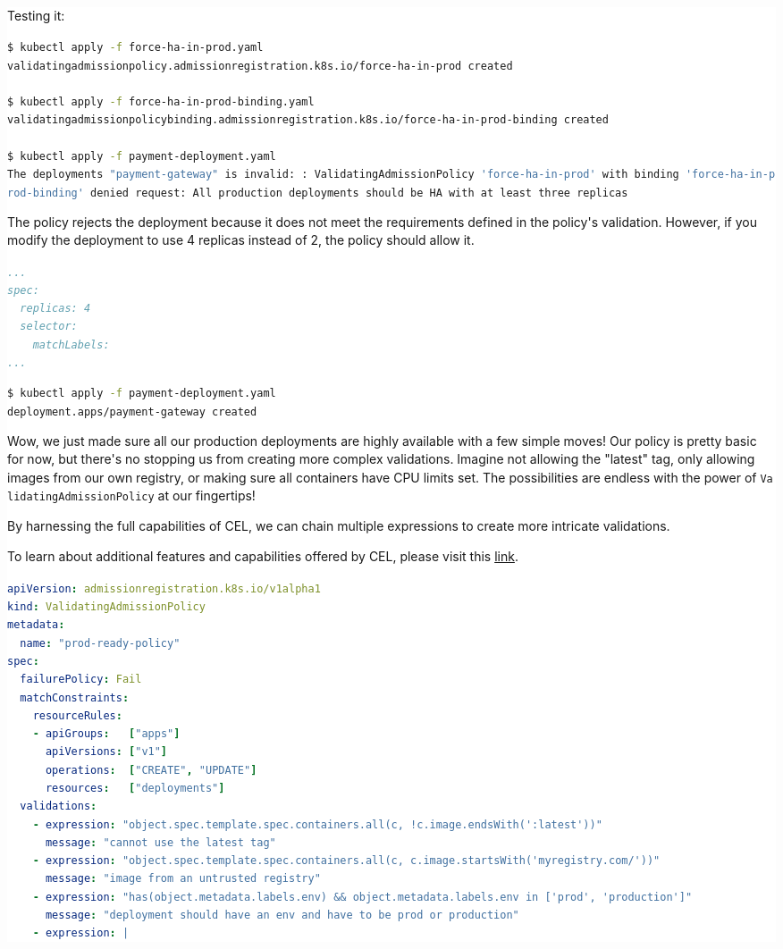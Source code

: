 Testing it:

```bash
$ kubectl apply -f force-ha-in-prod.yaml
validatingadmissionpolicy.admissionregistration.k8s.io/force-ha-in-prod created

$ kubectl apply -f force-ha-in-prod-binding.yaml
validatingadmissionpolicybinding.admissionregistration.k8s.io/force-ha-in-prod-binding created

$ kubectl apply -f payment-deployment.yaml
The deployments "payment-gateway" is invalid: : ValidatingAdmissionPolicy 'force-ha-in-prod' with binding 'force-ha-in-prod-binding' denied request: All production deployments should be HA with at least three replicas
```

The policy rejects the deployment because it does not meet the requirements defined in the policy's validation. However, if you modify the deployment to use 4 replicas instead of 2, the policy should allow it.

```yaml
...
spec:
  replicas: 4
  selector:
    matchLabels:
...
```


```bash
$ kubectl apply -f payment-deployment.yaml
deployment.apps/payment-gateway created
```

Wow, we just made sure all our production deployments are highly available with a few simple moves! Our policy is pretty basic for now, but there's no stopping us from creating more complex validations. Imagine not allowing the "latest" tag, only allowing images from our own registry, or making sure all containers have CPU limits set. The possibilities are endless with the power of `ValidatingAdmissionPolicy` at our fingertips!

By harnessing the full capabilities of CEL, we can chain multiple expressions to create more intricate validations.

To learn about additional features and capabilities offered by CEL, please visit this [link](https://github.com/google/cel-spec/blob/master/doc/langdef.md).

```yaml
apiVersion: admissionregistration.k8s.io/v1alpha1
kind: ValidatingAdmissionPolicy
metadata:
  name: "prod-ready-policy"
spec:
  failurePolicy: Fail
  matchConstraints:
    resourceRules:
    - apiGroups:   ["apps"]
      apiVersions: ["v1"]
      operations:  ["CREATE", "UPDATE"]
      resources:   ["deployments"]
  validations:
    - expression: "object.spec.template.spec.containers.all(c, !c.image.endsWith(':latest'))"
      message: "cannot use the latest tag"
    - expression: "object.spec.template.spec.containers.all(c, c.image.startsWith('myregistry.com/'))"
      message: "image from an untrusted registry"
    - expression: "has(object.metadata.labels.env) && object.metadata.labels.env in ['prod', 'production']"
      message: "deployment should have an env and have to be prod or production"
    - expression: |
```